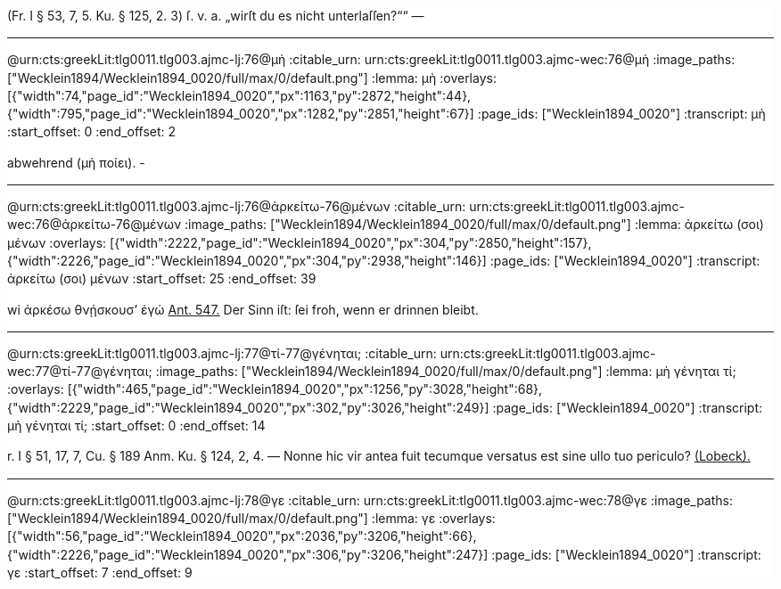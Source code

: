 (Fr. I § 53, 7, 5. Ku. § 125, 2. 3) ſ. v. a. „wirſt du es nicht unterlaſſen?““ —

---


@urn:cts:greekLit:tlg0011.tlg003.ajmc-lj:76@μὴ
:citable_urn: urn:cts:greekLit:tlg0011.tlg003.ajmc-wec:76@μὴ
:image_paths: ["Wecklein1894/Wecklein1894_0020/full/max/0/default.png"]
:lemma: μὴ
:overlays: [{"width":74,"page_id":"Wecklein1894_0020","px":1163,"py":2872,"height":44},{"width":795,"page_id":"Wecklein1894_0020","px":1282,"py":2851,"height":67}]
:page_ids: ["Wecklein1894_0020"]
:transcript: μὴ
:start_offset: 0
:end_offset: 2

abwehrend (μὴ ποίει). -

---


@urn:cts:greekLit:tlg0011.tlg003.ajmc-lj:76@ἀρκείτω-76@μένων
:citable_urn: urn:cts:greekLit:tlg0011.tlg003.ajmc-wec:76@ἀρκείτω-76@μένων
:image_paths: ["Wecklein1894/Wecklein1894_0020/full/max/0/default.png"]
:lemma: ἀρκείτω (σοι) μένων
:overlays: [{"width":2222,"page_id":"Wecklein1894_0020","px":304,"py":2850,"height":157},{"width":2226,"page_id":"Wecklein1894_0020","px":304,"py":2938,"height":146}]
:page_ids: ["Wecklein1894_0020"]
:transcript: ἀρκείτω (σοι) μένων
:start_offset: 25
:end_offset: 39

wi ἀρκέσω θνῄσκουσ’ ἐγώ [Ant. 547.](https://scaife.perseus.org/reader/urn:cts:greekLit:tlg0011.tlg002:547.) Der Sinn iſt: ſei froh, wenn er drinnen bleibt.

---


@urn:cts:greekLit:tlg0011.tlg003.ajmc-lj:77@τί-77@γένηται;
:citable_urn: urn:cts:greekLit:tlg0011.tlg003.ajmc-wec:77@τί-77@γένηται;
:image_paths: ["Wecklein1894/Wecklein1894_0020/full/max/0/default.png"]
:lemma: μὴ γένηται τί;
:overlays: [{"width":465,"page_id":"Wecklein1894_0020","px":1256,"py":3028,"height":68},{"width":2229,"page_id":"Wecklein1894_0020","px":302,"py":3026,"height":249}]
:page_ids: ["Wecklein1894_0020"]
:transcript: μὴ γένηται τί;
:start_offset: 0
:end_offset: 14

r. I § 51, 17, 7, Cu. § 189 Anm. Ku. § 124, 2, 4. — Nonne hic vir antea fuit tecumque versatus est sine ullo tuo periculo? [(Lobeck).](http://www.wikidata.org/entity/Q84734)

---


@urn:cts:greekLit:tlg0011.tlg003.ajmc-lj:78@γε
:citable_urn: urn:cts:greekLit:tlg0011.tlg003.ajmc-wec:78@γε
:image_paths: ["Wecklein1894/Wecklein1894_0020/full/max/0/default.png"]
:lemma: γε
:overlays: [{"width":56,"page_id":"Wecklein1894_0020","px":2036,"py":3206,"height":66},{"width":2226,"page_id":"Wecklein1894_0020","px":306,"py":3206,"height":247}]
:page_ids: ["Wecklein1894_0020"]
:transcript: γε
:start_offset: 7
:end_offset: 9
